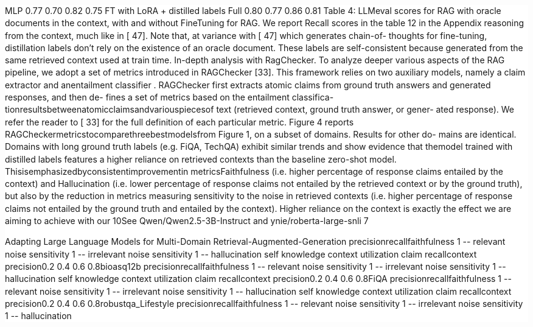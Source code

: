MLP 0.77 0.70 0.82 0.75
FT with LoRA + distilled labels
Full 0.80 0.77 0.86 0.81
Table 4: LLMeval scores for RAG with oracle documents
in the context, with and without FineTuning for RAG.
We report Recall scores in the table 12 in the Appendix
reasoning from the context, much like in [ 47]. Note
that, at variance with [ 47] which generates chain-of-
thoughts for fine-tuning, distillation labels don’t rely
on the existence of an oracle document. These labels
are self-consistent because generated from the same
retrieved context used at train time.
In-depth analysis with RagChecker. To analyze
deeper various aspects of the RAG pipeline, we
adopt a set of metrics introduced in RAGChecker
[33]. This framework relies on two auxiliary models,
namely a claim extractor and anentailment classifier .
RAGChecker first extracts atomic claims from ground
truth answers and generated responses, and then de-
fines a set of metrics based on the entailment classifica-
tionresultsbetweenatomicclaimsandvariouspiecesof
text (retrieved context, ground truth answer, or gener-
ated response). We refer the reader to [ 33] for the full
definition of each particular metric. Figure 4 reports
RAGCheckermetricstocomparethreebestmodelsfrom
Figure 1, on a subset of domains. Results for other do-
mains are identical.
Domains with long ground truth labels (e.g. FiQA,
TechQA) exhibit similar trends and show evidence that
themodel trained with distilled labels features a higher
reliance on retrieved contexts than the baseline zero-shot
model. Thisisemphasizedbyconsistentimprovementin
metricsFaithfulness (i.e. higher percentage of response
claims entailed by the context) and Hallucination (i.e.
lower percentage of response claims not entailed by the
retrieved context or by the ground truth), but also by
the reduction in metrics measuring sensitivity to the
noise in retrieved contexts (i.e. higher percentage of
response claims not entailed by the ground truth and
entailed by the context). Higher reliance on the context
is exactly the effect we are aiming to achieve with our
10See Qwen/Qwen2.5-3B-Instruct and ynie/roberta-large-snli
7

Adapting Large Language Models for
Multi-Domain Retrieval-Augmented-Generation
precisionrecallfaithfulness 1 -- relevant noise sensitivity
1 -- irrelevant noise sensitivity
1 -- hallucination
self knowledge
context utilization claim recallcontext precision0.2 0.4 0.6 0.8bioasq12b
precisionrecallfaithfulness 1 -- relevant noise sensitivity
1 -- irrelevant noise sensitivity
1 -- hallucination
self knowledge
context utilization claim recallcontext precision0.2 0.4 0.6 0.8FiQA
precisionrecallfaithfulness 1 -- relevant noise sensitivity
1 -- irrelevant noise sensitivity
1 -- hallucination
self knowledge
context utilization claim recallcontext precision0.2 0.4 0.6 0.8robustqa_Lifestyle
precisionrecallfaithfulness 1 -- relevant noise sensitivity
1 -- irrelevant noise sensitivity
1 -- hallucination